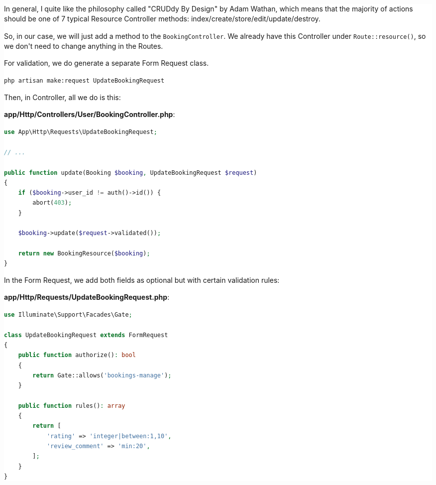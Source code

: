 In general, I quite like the philosophy called "CRUDdy By Design" by Adam Wathan, which means that the majority of actions should be one of 7 typical Resource Controller methods: index/create/store/edit/update/destroy.

So, in our case, we will just add a method to the `BookingController`. We already have this Controller under `Route::resource()`, so we don't need to change anything in the Routes.

For validation, we do generate a separate Form Request class.

```sh
php artisan make:request UpdateBookingRequest
```

Then, in Controller, all we do is this:

**app/Http/Controllers/User/BookingController.php**:
```php
use App\Http\Requests\UpdateBookingRequest;

// ...

public function update(Booking $booking, UpdateBookingRequest $request)
{
    if ($booking->user_id != auth()->id()) {
        abort(403);
    }

    $booking->update($request->validated());

    return new BookingResource($booking);
}
```

In the Form Request, we add both fields as optional but with certain validation rules:

**app/Http/Requests/UpdateBookingRequest.php**:
```php
use Illuminate\Support\Facades\Gate;

class UpdateBookingRequest extends FormRequest
{
    public function authorize(): bool
    {
        return Gate::allows('bookings-manage');
    }

    public function rules(): array
    {
        return [
            'rating' => 'integer|between:1,10',
            'review_comment' => 'min:20',
        ];
    }
}
```
